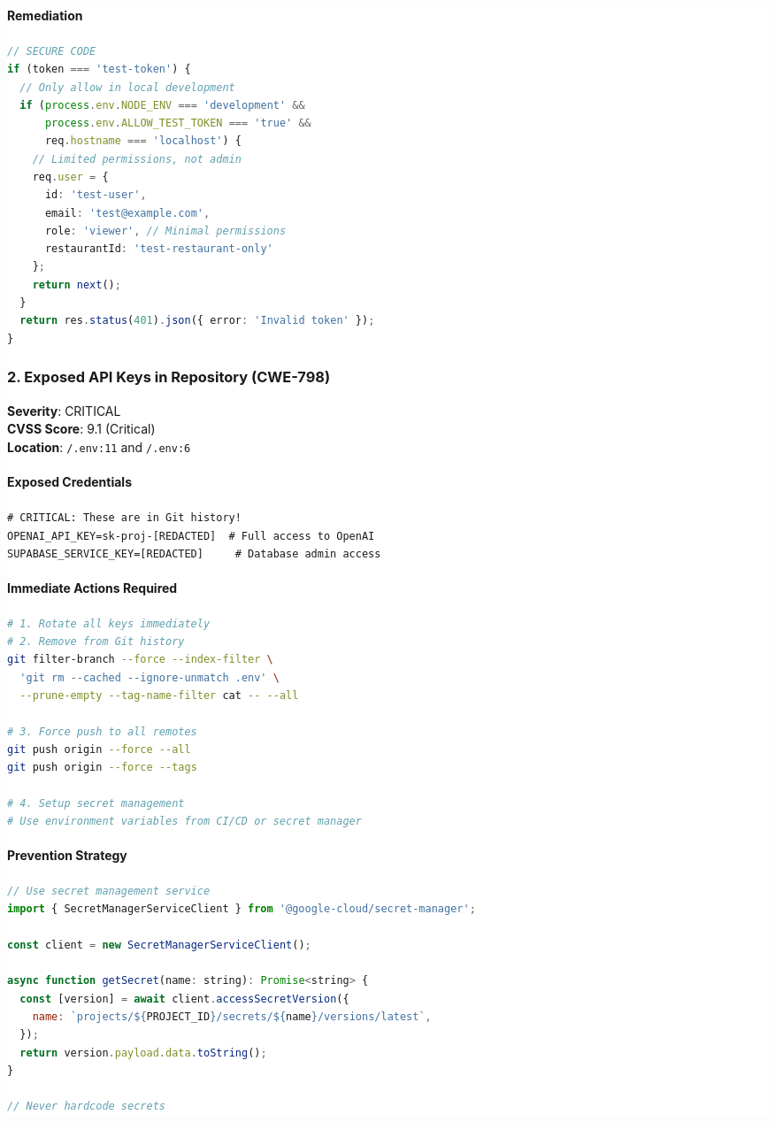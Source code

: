 #### Remediation
```typescript
// SECURE CODE
if (token === 'test-token') {
  // Only allow in local development
  if (process.env.NODE_ENV === 'development' && 
      process.env.ALLOW_TEST_TOKEN === 'true' &&
      req.hostname === 'localhost') {
    // Limited permissions, not admin
    req.user = {
      id: 'test-user',
      email: 'test@example.com',
      role: 'viewer', // Minimal permissions
      restaurantId: 'test-restaurant-only'
    };
    return next();
  }
  return res.status(401).json({ error: 'Invalid token' });
}
```

### 2. Exposed API Keys in Repository (CWE-798)
**Severity**: CRITICAL  
**CVSS Score**: 9.1 (Critical)  
**Location**: `/.env:11` and `/.env:6`

#### Exposed Credentials
```env
# CRITICAL: These are in Git history!
OPENAI_API_KEY=sk-proj-[REDACTED]  # Full access to OpenAI
SUPABASE_SERVICE_KEY=[REDACTED]     # Database admin access
```

#### Immediate Actions Required
```bash
# 1. Rotate all keys immediately
# 2. Remove from Git history
git filter-branch --force --index-filter \
  'git rm --cached --ignore-unmatch .env' \
  --prune-empty --tag-name-filter cat -- --all

# 3. Force push to all remotes
git push origin --force --all
git push origin --force --tags

# 4. Setup secret management
# Use environment variables from CI/CD or secret manager
```

#### Prevention Strategy
```javascript
// Use secret management service
import { SecretManagerServiceClient } from '@google-cloud/secret-manager';

const client = new SecretManagerServiceClient();

async function getSecret(name: string): Promise<string> {
  const [version] = await client.accessSecretVersion({
    name: `projects/${PROJECT_ID}/secrets/${name}/versions/latest`,
  });
  return version.payload.data.toString();
}

// Never hardcode secrets
```